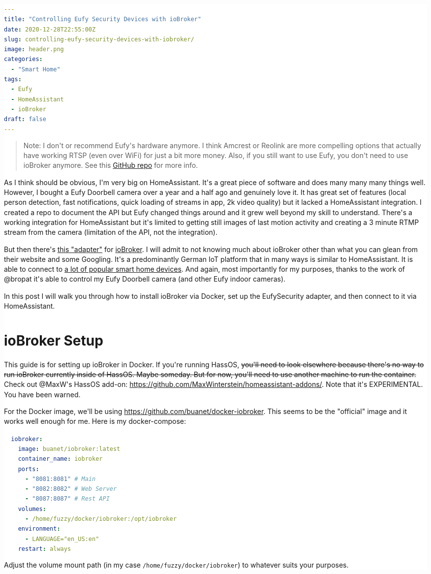```yaml
---
title: "Controlling Eufy Security Devices with ioBroker"
date: 2020-12-28T22:55:00Z
slug: controlling-eufy-security-devices-with-iobroker/
image: header.png
categories:
  - "Smart Home"
tags:
  - Eufy
  - HomeAssistant
  - ioBroker
draft: false
---
```

> Note: I don't or recommend Eufy's hardware anymore.  I think Amcrest or Reolink are more compelling options that actually have working RTSP (even over WiFi) for just a bit more money.  Also, if you still want to use Eufy, you don't need to use ioBroker anymore.  See this [GitHub repo](https://github.com/fuatakgun/eufy_security) for more info.

As I think should be obvious, I'm very big on HomeAssistant.  It's a great piece of software and does many many many things well.  However, I bought a Eufy Doorbell camera over a year and a half ago and genuinely love it.  It has great set of features (local person detection, fast notifications, quick loading of streams in app, 2k video quality) but it lacked a HomeAssistant integration.  I created a repo to document the API but Eufy changed things around and it grew well beyond my skill to understand.  There's a working integration for HomeAssistant but it's limited to getting still images of last motion activity and creating a 3 minute RTMP stream from the camera (limitation of the API, not the integration).

But then there's [this "adapter"](https://github.com/bropat/ioBroker.eufy-security/) for [ioBroker](https://www.iobroker.net/).  I will admit to not knowing much about ioBroker other than what you can glean from their website and some Googling.  It's a predominantly German IoT platform that in many ways is similar to HomeAssistant.  It is able to connect to [a lot of popular smart home devices](https://www.iobroker.net/#en/adapters).  And again, most importantly for my purposes, thanks to the work of @bropat it's able to control my Eufy Doorbell camera (and other Eufy indoor cameras).

In this post I will walk you through how to install ioBroker via Docker, set up the EufySecurity adapter, and then connect to it via HomeAssistant.

# ioBroker Setup
This guide is for setting up ioBroker in Docker.  If you're running HassOS, ~~you'll need to look elsewhere because there's no way to run ioBroker currently inside of HassOS.  Maybe someday.  But for now, you'll need to use another machine to run the container.~~  Check out @MaxW's HassOS add-on: https://github.com/MaxWinterstein/homeassistant-addons/.  Note that it's EXPERIMENTAL.  You have been warned.

For the Docker image, we'll be using https://github.com/buanet/docker-iobroker.  This seems to be the "official" image and it works well enough for me.  Here is my docker-compose:

```yaml
  iobroker:
    image: buanet/iobroker:latest
    container_name: iobroker
    ports:
      - "8081:8081" # Main
      - "8082:8082" # Web Server
      - "8087:8087" # Rest API
    volumes:
      - /home/fuzzy/docker/iobroker:/opt/iobroker
    environment:
      - LANGUAGE="en_US:en"
    restart: always
```
Adjust the volume mount path (in my case `/home/fuzzy/docker/iobroker`) to whatever suits your purposes.